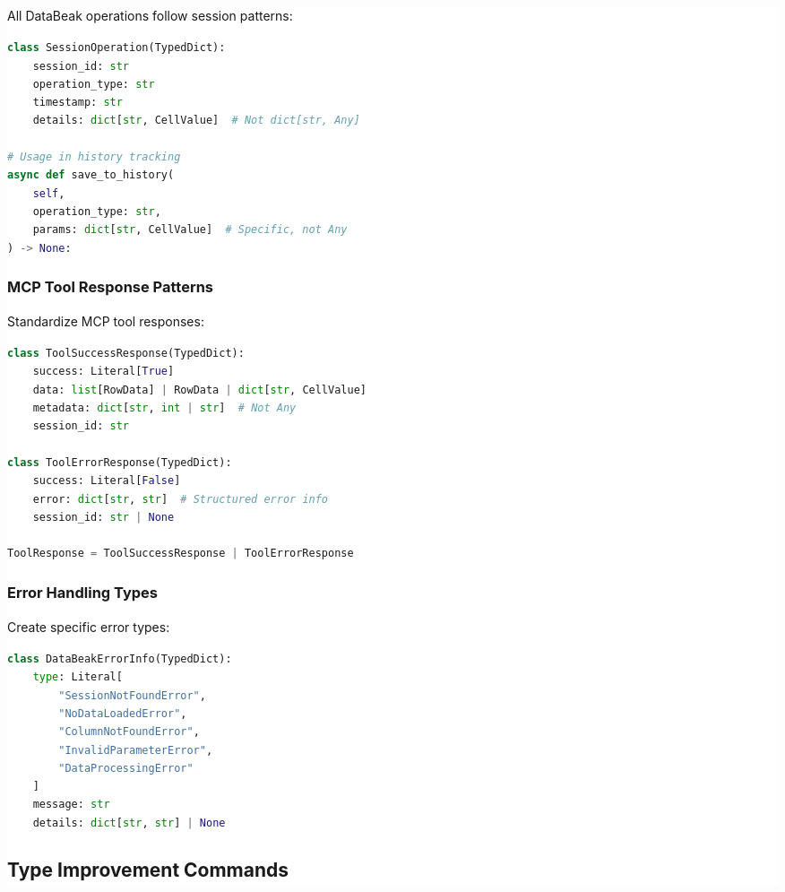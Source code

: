 All DataBeak operations follow session patterns:

```python
class SessionOperation(TypedDict):
    session_id: str
    operation_type: str
    timestamp: str
    details: dict[str, CellValue]  # Not dict[str, Any]

# Usage in history tracking
async def save_to_history(
    self,
    operation_type: str,
    params: dict[str, CellValue]  # Specific, not Any
) -> None:
```

### MCP Tool Response Patterns

Standardize MCP tool responses:

```python
class ToolSuccessResponse(TypedDict):
    success: Literal[True]
    data: list[RowData] | RowData | dict[str, CellValue]
    metadata: dict[str, int | str]  # Not Any
    session_id: str

class ToolErrorResponse(TypedDict):
    success: Literal[False]
    error: dict[str, str]  # Structured error info
    session_id: str | None

ToolResponse = ToolSuccessResponse | ToolErrorResponse
```

### Error Handling Types

Create specific error types:

```python
class DataBeakErrorInfo(TypedDict):
    type: Literal[
        "SessionNotFoundError",
        "NoDataLoadedError",
        "ColumnNotFoundError",
        "InvalidParameterError",
        "DataProcessingError"
    ]
    message: str
    details: dict[str, str] | None
```

## Type Improvement Commands
